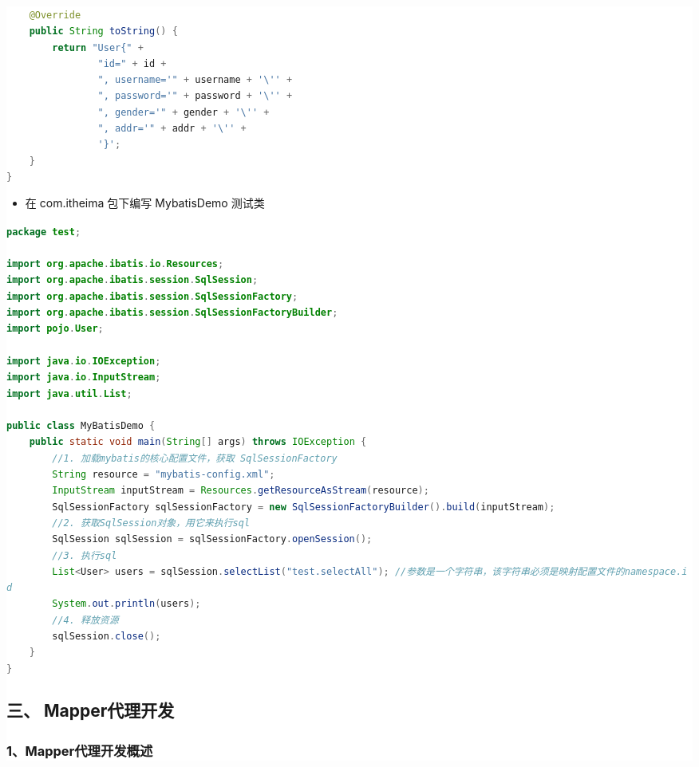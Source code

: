 ```java
    @Override
    public String toString() {
        return "User{" +
                "id=" + id +
                ", username='" + username + '\'' +
                ", password='" + password + '\'' +
                ", gender='" + gender + '\'' +
                ", addr='" + addr + '\'' +
                '}';
    }
}

```

- 在 com.itheima 包下编写 MybatisDemo 测试类

```java
package test;

import org.apache.ibatis.io.Resources;
import org.apache.ibatis.session.SqlSession;
import org.apache.ibatis.session.SqlSessionFactory;
import org.apache.ibatis.session.SqlSessionFactoryBuilder;
import pojo.User;

import java.io.IOException;
import java.io.InputStream;
import java.util.List;

public class MyBatisDemo {
    public static void main(String[] args) throws IOException {
        //1. 加载mybatis的核心配置文件，获取 SqlSessionFactory
        String resource = "mybatis-config.xml";
        InputStream inputStream = Resources.getResourceAsStream(resource);
        SqlSessionFactory sqlSessionFactory = new SqlSessionFactoryBuilder().build(inputStream);
        //2. 获取SqlSession对象，用它来执行sql
        SqlSession sqlSession = sqlSessionFactory.openSession();
        //3. 执行sql
        List<User> users = sqlSession.selectList("test.selectAll"); //参数是一个字符串，该字符串必须是映射配置文件的namespace.id
        System.out.println(users);
        //4. 释放资源
        sqlSession.close();
    }
}

```

## 三、 Mapper代理开发

### 1、Mapper代理开发概述
